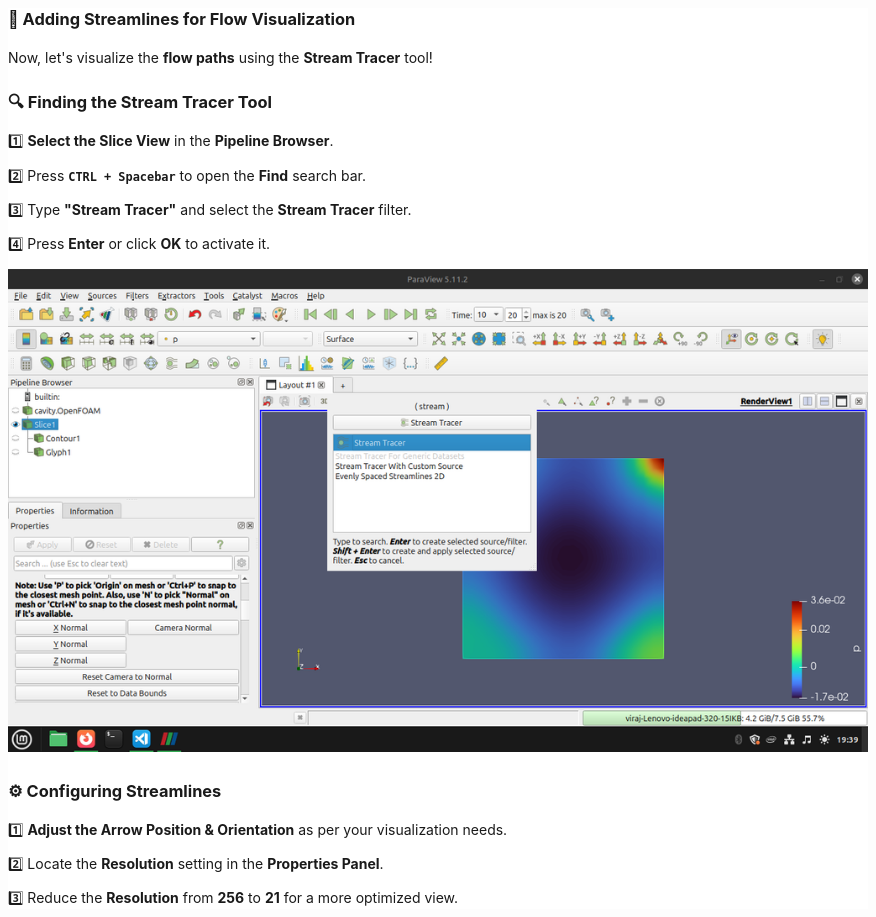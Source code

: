 ### **🌊 Adding Streamlines for Flow Visualization**

Now, let's visualize the **flow paths** using the **Stream Tracer** tool!

### **🔍 Finding the Stream Tracer Tool**

1️⃣ **Select the Slice View** in the **Pipeline Browser**.

2️⃣ Press **`CTRL + Spacebar`** to open the **Find** search bar.

3️⃣ Type **"Stream Tracer"** and select the **Stream Tracer** filter.

4️⃣ Press **Enter** or click **OK** to activate it.

![image.png](Lid-Driven%20Cavity%20Flow%201bc66516464a80309a7cc9546f58bd79/image%2016.png)

### **⚙️ Configuring Streamlines**

1️⃣ **Adjust the Arrow Position & Orientation** as per your visualization needs.

2️⃣ Locate the **Resolution** setting in the **Properties Panel**.

3️⃣ Reduce the **Resolution** from **256** to **21** for a more optimized view.
